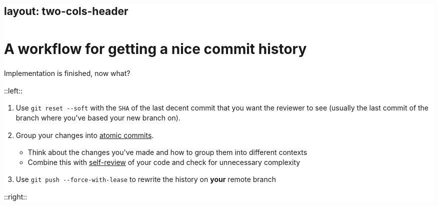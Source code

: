 layout: two-cols-header
---

# A workflow for getting a nice commit history

Implementation is finished, now what?

::left::

1. Use `git reset --soft` with the `SHA` of the last decent commit that you want the reviewer to see (usually the last commit of the branch where you've based your new branch on).

2. Group your changes into [atomic commits](https://en.wikipedia.org/wiki/Atomic_commit#Atomic_commit_convention).

   - Think about the changes you've made and how to group them into different contexts
   - Combine this with [self-review](https://mtlynch.io/code-review-love/#1-review-your-own-code-first) of your code and check for unnecessary complexity

3. Use `git push --force-with-lease` to rewrite the history on **your** remote branch

::right::
